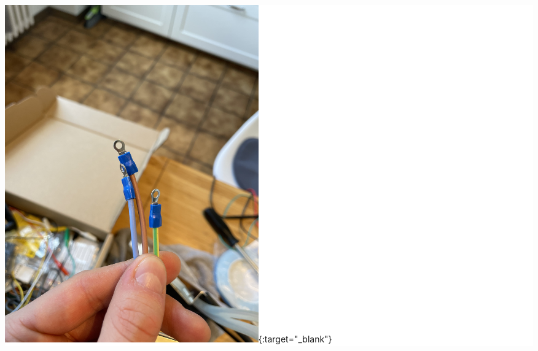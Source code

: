 [<img src="../../img/bauanleitungen/lelit-pl41em/IMG_1478.jpeg" width="48%">](/../../img/bauanleitungen/lelit-pl41em/IMG_1478.jpeg){:target="_blank"}